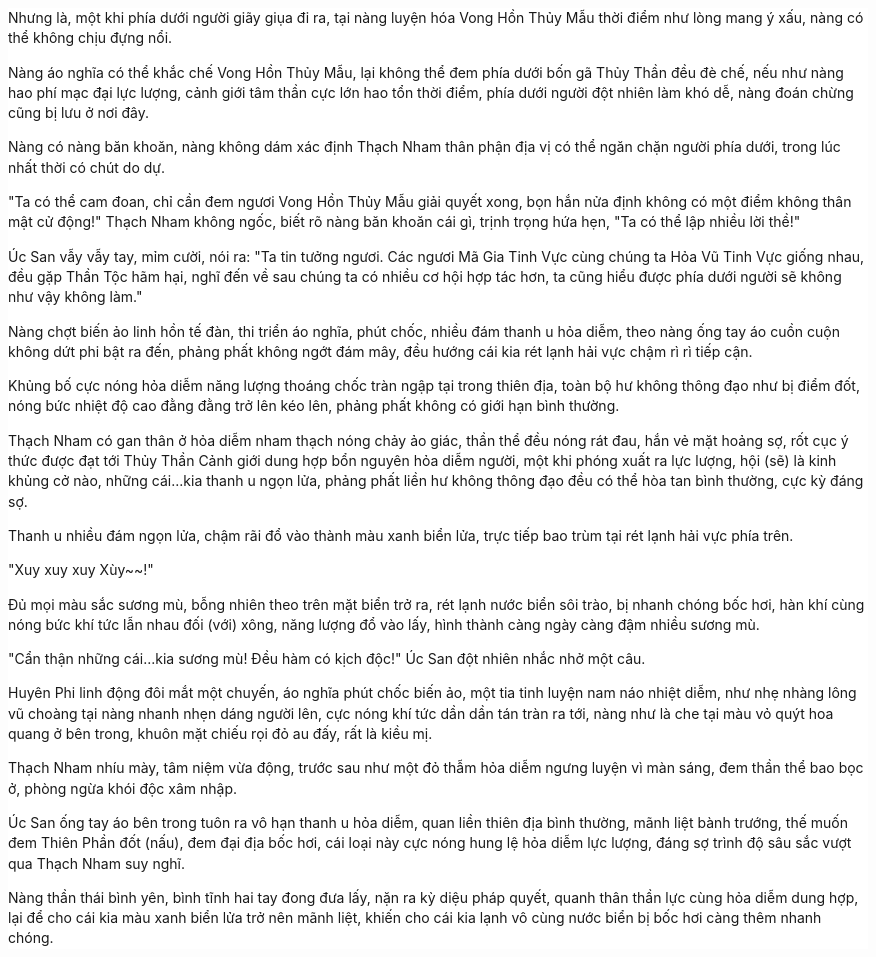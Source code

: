 Nhưng là, một khi phía dưới người giãy giụa đi ra, tại nàng luyện hóa Vong Hồn Thủy Mẫu thời điểm như lòng mang ý xấu, nàng có thể không chịu đựng nổi.

Nàng áo nghĩa có thể khắc chế Vong Hồn Thủy Mẫu, lại không thể đem phía dưới bốn gã Thủy Thần đều đè chế, nếu như nàng hao phí mạc đại lực lượng, cảnh giới tâm thần cực lớn hao tổn thời điểm, phía dưới người đột nhiên làm khó dễ, nàng đoán chừng cũng bị lưu ở nơi đây.

Nàng có nàng băn khoăn, nàng không dám xác định Thạch Nham thân phận địa vị có thể ngăn chặn người phía dưới, trong lúc nhất thời có chút do dự.

"Ta có thể cam đoan, chỉ cần đem ngươi Vong Hồn Thủy Mẫu giải quyết xong, bọn hắn nửa định không có một điểm không thân mật cử động!" Thạch Nham không ngốc, biết rõ nàng băn khoăn cái gì, trịnh trọng hứa hẹn, "Ta có thể lập nhiều lời thề!"

Úc San vẫy vẫy tay, mỉm cười, nói ra: "Ta tin tưởng ngươi. Các ngươi Mã Gia Tinh Vực cùng chúng ta Hỏa Vũ Tinh Vực giống nhau, đều gặp Thần Tộc hãm hại, nghĩ đến về sau chúng ta có nhiều cơ hội hợp tác hơn, ta cũng hiểu được phía dưới người sẽ không như vậy không làm."

Nàng chợt biến ảo linh hồn tế đàn, thi triển áo nghĩa, phút chốc, nhiều đám thanh u hỏa diễm, theo nàng ống tay áo cuồn cuộn không dứt phi bật ra đến, phảng phất không ngớt đám mây, đều hướng cái kia rét lạnh hải vực chậm rì rì tiếp cận.

Khủng bố cực nóng hỏa diễm năng lượng thoáng chốc tràn ngập tại trong thiên địa, toàn bộ hư không thông đạo như bị điểm đốt, nóng bức nhiệt độ cao đằng đằng trở lên kéo lên, phảng phất không có giới hạn bình thường.

Thạch Nham có gan thân ở hỏa diễm nham thạch nóng chảy ảo giác, thần thể đều nóng rát đau, hắn vẻ mặt hoảng sợ, rốt cục ý thức được đạt tới Thủy Thần Cảnh giới dung hợp bổn nguyên hỏa diễm người, một khi phóng xuất ra lực lượng, hội (sẽ) là kinh khủng cở nào, những cái...kia thanh u ngọn lửa, phảng phất liền hư không thông đạo đều có thể hòa tan bình thường, cực kỳ đáng sợ.

Thanh u nhiều đám ngọn lửa, chậm rãi đổ vào thành màu xanh biển lửa, trực tiếp bao trùm tại rét lạnh hải vực phía trên.

"Xuy xuy xuy Xùy~~!"

Đủ mọi màu sắc sương mù, bỗng nhiên theo trên mặt biển trở ra, rét lạnh nước biển sôi trào, bị nhanh chóng bốc hơi, hàn khí cùng nóng bức khí tức lẫn nhau đối (với) xông, năng lượng đổ vào lấy, hình thành càng ngày càng đậm nhiều sương mù.

"Cẩn thận những cái...kia sương mù! Đều hàm có kịch độc!" Úc San đột nhiên nhắc nhở một câu.

Huyên Phi linh động đôi mắt một chuyến, áo nghĩa phút chốc biến ảo, một tia tinh luyện nam náo nhiệt diễm, như nhẹ nhàng lông vũ choàng tại nàng nhanh nhẹn dáng người lên, cực nóng khí tức dần dần tán tràn ra tới, nàng như là che tại màu vỏ quýt hoa quang ở bên trong, khuôn mặt chiếu rọi đỏ au đấy, rất là kiều mị.

Thạch Nham nhíu mày, tâm niệm vừa động, trước sau như một đỏ thẫm hỏa diễm ngưng luyện vì màn sáng, đem thần thể bao bọc ở, phòng ngừa khói độc xâm nhập.

Úc San ống tay áo bên trong tuôn ra vô hạn thanh u hỏa diễm, quan liền thiên địa bình thường, mãnh liệt bành trướng, thế muốn đem Thiên Phần đốt (nấu), đem đại địa bốc hơi, cái loại này cực nóng hung lệ hỏa diễm lực lượng, đáng sợ trình độ sâu sắc vượt qua Thạch Nham suy nghĩ.

Nàng thần thái bình yên, bình tĩnh hai tay đong đưa lấy, nặn ra kỳ diệu pháp quyết, quanh thân thần lực cùng hỏa diễm dung hợp, lại để cho cái kia màu xanh biển lửa trở nên mãnh liệt, khiến cho cái kia lạnh vô cùng nước biển bị bốc hơi càng thêm nhanh chóng.
